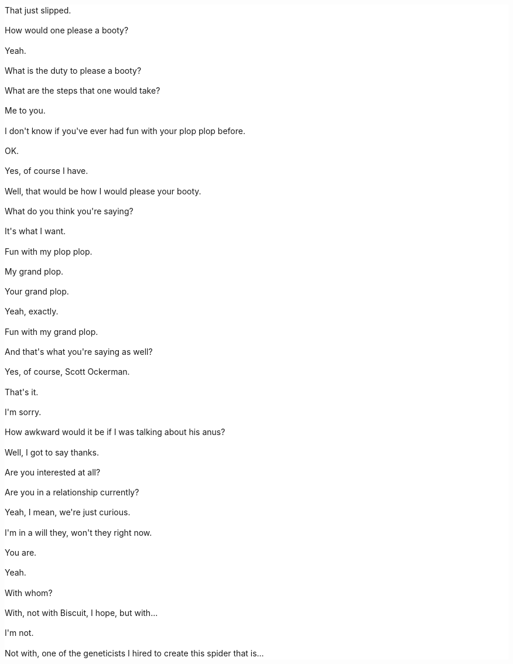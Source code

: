 That just slipped.

How would one please a booty?

Yeah.

What is the duty to please a booty?

What are the steps that one would take?

Me to you.

I don't know if you've ever had fun with your plop plop before.

OK.

Yes, of course I have.

Well, that would be how I would please your booty.

What do you think you're saying?

It's what I want.

Fun with my plop plop.

My grand plop.

Your grand plop.

Yeah, exactly.

Fun with my grand plop.

And that's what you're saying as well?

Yes, of course, Scott Ockerman.

That's it.

I'm sorry.

How awkward would it be if I was talking about his anus?

Well, I got to say thanks.

Are you interested at all?

Are you in a relationship currently?

Yeah, I mean, we're just curious.

I'm in a will they, won't they right now.

You are.

Yeah.

With whom?

With, not with Biscuit, I hope, but with...

I'm not.

Not with, one of the geneticists I hired to create this spider that is...
